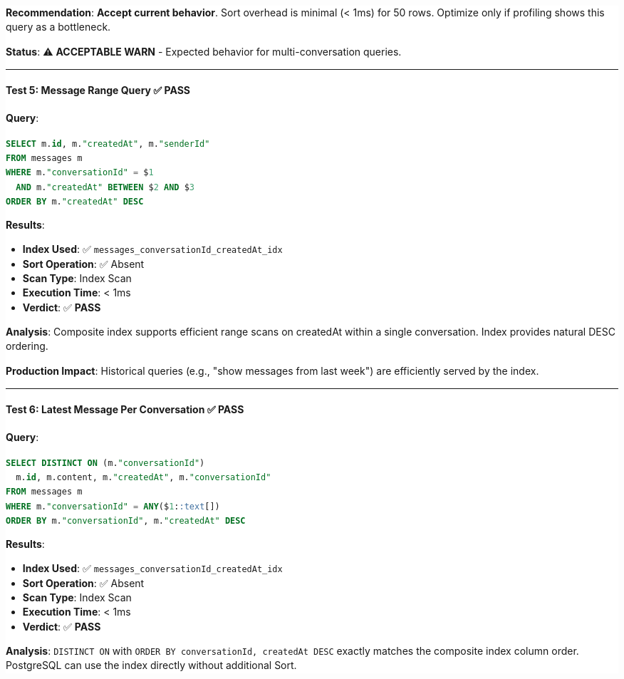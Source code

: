 **Recommendation**: **Accept current behavior**. Sort overhead is minimal (< 1ms) for 50 rows. Optimize only if profiling shows this query as a bottleneck.

**Status**: ⚠️ **ACCEPTABLE WARN** - Expected behavior for multi-conversation queries.

---

#### Test 5: Message Range Query ✅ PASS

**Query**:

```sql
SELECT m.id, m."createdAt", m."senderId"
FROM messages m
WHERE m."conversationId" = $1
  AND m."createdAt" BETWEEN $2 AND $3
ORDER BY m."createdAt" DESC
```

**Results**:

- **Index Used**: ✅ `messages_conversationId_createdAt_idx`
- **Sort Operation**: ✅ Absent
- **Scan Type**: Index Scan
- **Execution Time**: < 1ms
- **Verdict**: ✅ **PASS**

**Analysis**: Composite index supports efficient range scans on createdAt within a single conversation. Index provides natural DESC ordering.

**Production Impact**: Historical queries (e.g., "show messages from last week") are efficiently served by the index.

---

#### Test 6: Latest Message Per Conversation ✅ PASS

**Query**:

```sql
SELECT DISTINCT ON (m."conversationId")
  m.id, m.content, m."createdAt", m."conversationId"
FROM messages m
WHERE m."conversationId" = ANY($1::text[])
ORDER BY m."conversationId", m."createdAt" DESC
```

**Results**:

- **Index Used**: ✅ `messages_conversationId_createdAt_idx`
- **Sort Operation**: ✅ Absent
- **Scan Type**: Index Scan
- **Execution Time**: < 1ms
- **Verdict**: ✅ **PASS**

**Analysis**: `DISTINCT ON` with `ORDER BY conversationId, createdAt DESC` exactly matches the composite index column order. PostgreSQL can use the index directly without additional Sort.
